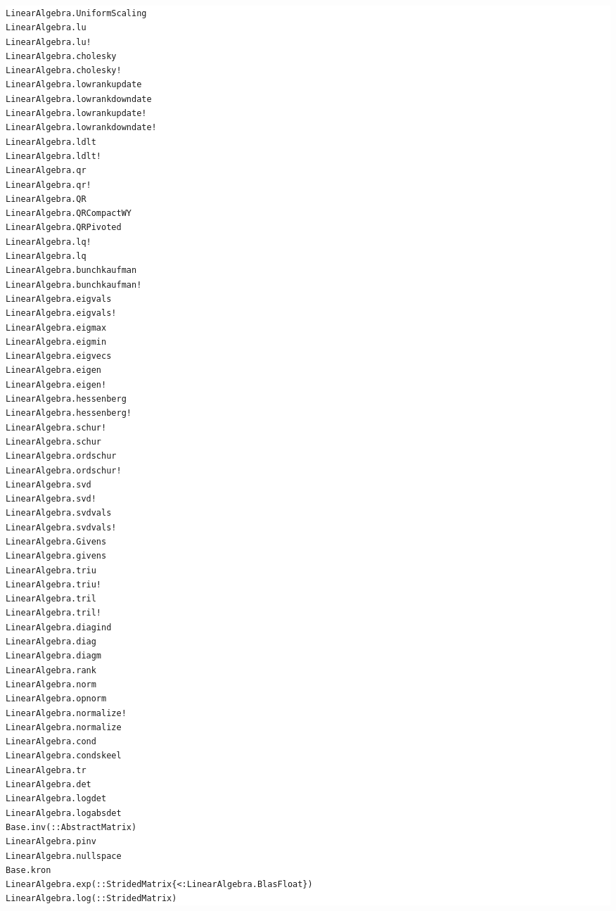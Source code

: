 ```@docs
LinearAlgebra.UniformScaling
LinearAlgebra.lu
LinearAlgebra.lu!
LinearAlgebra.cholesky
LinearAlgebra.cholesky!
LinearAlgebra.lowrankupdate
LinearAlgebra.lowrankdowndate
LinearAlgebra.lowrankupdate!
LinearAlgebra.lowrankdowndate!
LinearAlgebra.ldlt
LinearAlgebra.ldlt!
LinearAlgebra.qr
LinearAlgebra.qr!
LinearAlgebra.QR
LinearAlgebra.QRCompactWY
LinearAlgebra.QRPivoted
LinearAlgebra.lq!
LinearAlgebra.lq
LinearAlgebra.bunchkaufman
LinearAlgebra.bunchkaufman!
LinearAlgebra.eigvals
LinearAlgebra.eigvals!
LinearAlgebra.eigmax
LinearAlgebra.eigmin
LinearAlgebra.eigvecs
LinearAlgebra.eigen
LinearAlgebra.eigen!
LinearAlgebra.hessenberg
LinearAlgebra.hessenberg!
LinearAlgebra.schur!
LinearAlgebra.schur
LinearAlgebra.ordschur
LinearAlgebra.ordschur!
LinearAlgebra.svd
LinearAlgebra.svd!
LinearAlgebra.svdvals
LinearAlgebra.svdvals!
LinearAlgebra.Givens
LinearAlgebra.givens
LinearAlgebra.triu
LinearAlgebra.triu!
LinearAlgebra.tril
LinearAlgebra.tril!
LinearAlgebra.diagind
LinearAlgebra.diag
LinearAlgebra.diagm
LinearAlgebra.rank
LinearAlgebra.norm
LinearAlgebra.opnorm
LinearAlgebra.normalize!
LinearAlgebra.normalize
LinearAlgebra.cond
LinearAlgebra.condskeel
LinearAlgebra.tr
LinearAlgebra.det
LinearAlgebra.logdet
LinearAlgebra.logabsdet
Base.inv(::AbstractMatrix)
LinearAlgebra.pinv
LinearAlgebra.nullspace
Base.kron
LinearAlgebra.exp(::StridedMatrix{<:LinearAlgebra.BlasFloat})
LinearAlgebra.log(::StridedMatrix)
```
